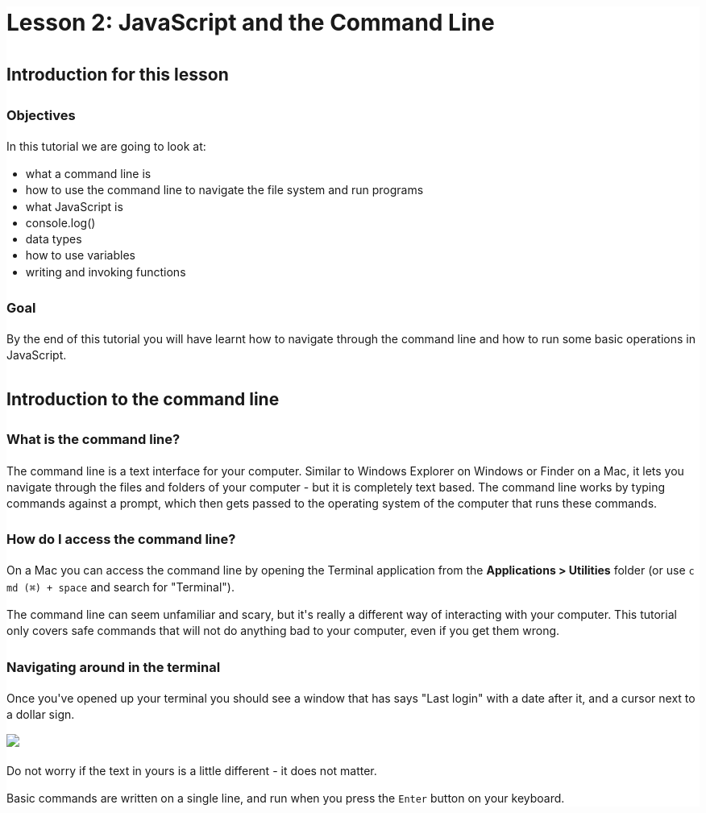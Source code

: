 # Lesson 2: JavaScript and the Command Line

## Introduction for this lesson

### Objectives

In this tutorial we are going to look at:

* what a command line is
* how to use the command line to navigate the file system and run programs
* what JavaScript is
* console.log()
* data types
* how to use variables
* writing and invoking functions

### Goal

By the end of this tutorial you will have learnt how to navigate through the command line and how to run some basic operations in JavaScript.

## Introduction to the command line

### What is the command line?

The command line is a text interface for your computer. Similar to Windows Explorer on Windows or Finder on a Mac, it lets you navigate through the files and folders of your computer - but it is completely text based. The command line works by typing commands against a prompt, which then gets passed to the operating system of the computer that runs these commands.

### How do I access the command line?

On a Mac you can access the command line by opening the Terminal application
from the **Applications > Utilities** folder (or use `cmd (⌘) + space` and search
for "Terminal").

The command line can seem unfamiliar and scary, but it's really a different way of interacting with your computer. This tutorial only covers safe commands that will not do anything bad to your computer, even if you get them wrong.

### Navigating around in the terminal

Once you've opened up your terminal you should see a window that has says "Last login" with a date after it, and a cursor next to a dollar sign.

![](/images/lesson-2/image1.png)

Do not worry if the text in yours is a little different - it does not matter.

Basic commands are written on a single line, and run when you press the `Enter` button on your keyboard.
